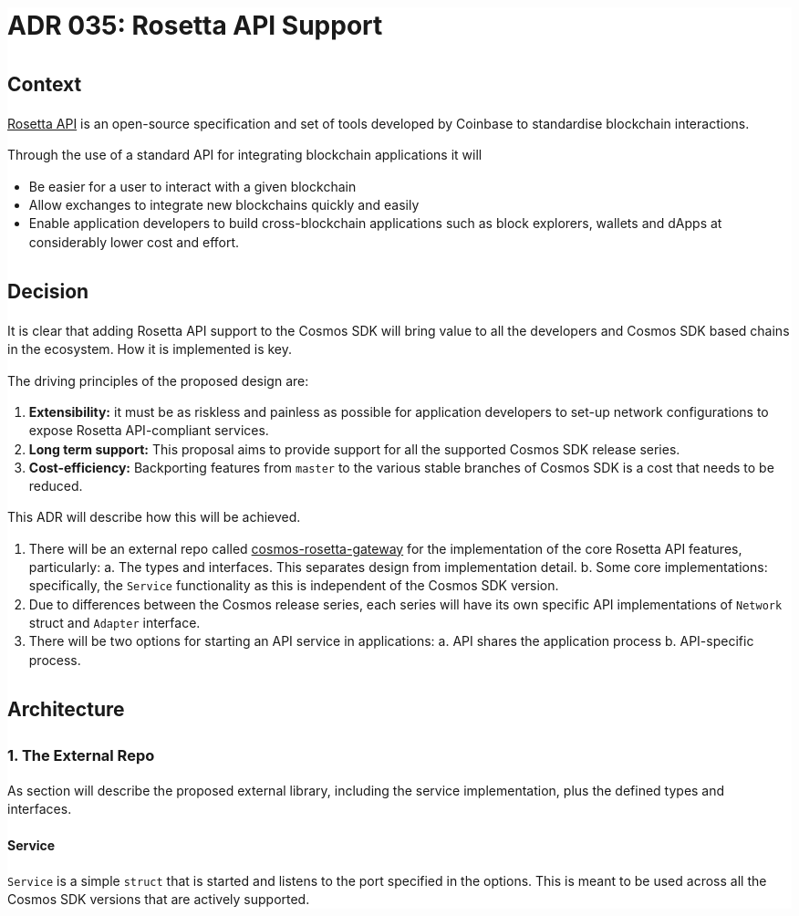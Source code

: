 # ADR 035: Rosetta API Support

## Context

[Rosetta API](https://www.rosetta-api.org/) is an open-source specification and set of tools developed by Coinbase to standardise blockchain interactions.

Through the use of a standard API for integrating blockchain applications it will

* Be easier for a user to interact with a given blockchain
* Allow exchanges to integrate new blockchains quickly and easily
* Enable application developers to build cross-blockchain applications such as block explorers, wallets and dApps at considerably lower cost and effort.

## Decision

It is clear that adding Rosetta API support to the Cosmos SDK will bring value to all the developers and Cosmos SDK based chains in the ecosystem. How it is implemented is key.

The driving principles of the proposed design are:

1. **Extensibility:** it must be as riskless and painless as possible for application developers to set-up network configurations to expose Rosetta API-compliant services.
2. **Long term support:** This proposal aims to provide support for all the supported Cosmos SDK release series.
3. **Cost-efficiency:** Backporting features from `master` to the various stable branches of Cosmos SDK is a cost that needs to be reduced.

This ADR will describe how this will be achieved.

1. There will be an external repo called [cosmos-rosetta-gateway](https://github.com/tendermint/cosmos-rosetta-gateway) for the implementation of the core Rosetta API features, particularly:
   a. The types and interfaces. This separates design from implementation detail.
   b. Some core implementations: specifically, the `Service` functionality as this is independent of the Cosmos SDK version.
2. Due to differences between the Cosmos release series, each series will have its own specific API implementations of `Network` struct and `Adapter` interface.
3. There will be two options for starting an API service in applications:
   a. API shares the application process
   b. API-specific process.


## Architecture

### 1. The External Repo

As section will describe the proposed external library, including the service implementation, plus the defined types and interfaces.

#### Service

`Service` is a simple `struct` that is started and listens to the port specified in the options. This is meant to be used across all the Cosmos SDK versions that are actively supported.
